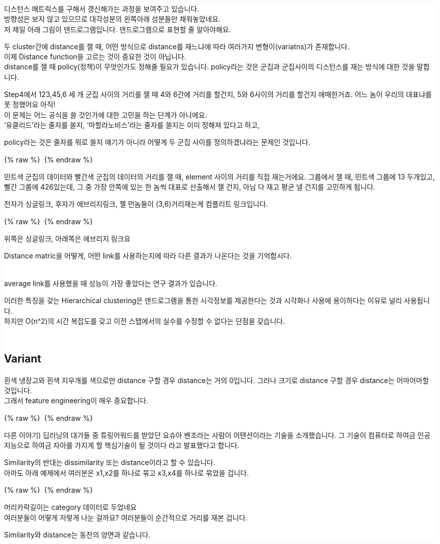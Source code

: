 
디스턴스 매트릭스를 구해서 갱신해가는 과정을 보여주고 있습니다. <br/>
방향성은 보지 않고 있으므로 대각성분의 왼쪽아래 성분들만 채워놓았네요.<br/>
저 제일 아래 그림이 덴드로그램입니다. 덴드로그램으로 표현할 줄 알아야해요.<br/>

두 cluster간에 distance를 잴 때, 어떤 방식으로 distance를 재느냐에 따라 여러가지 변형이(variatns)가 존재합니다.<br/>
이제 Distance function을 고르는 것이 중요한 것이 아닙니다.<br/>
distance를 잴 때 policy(정책)이 무엇인가도 정해줄 필요가 있습니다. policy라는 것은 군집과 군집사이의 디스턴스를 재는 방식에 대한 것을 말합니다.<br/>

Step4에서 123,45,6 세 개 군집 사이의 거리를 잴 때 4와 6간에 거리를 할건지, 5와 6사이의 거리를 할건지 애매한거죠. 어느 놈이 우리의 대표냐를 못 정했어요 아직!<br/>
이 문제는 어느 공식을 쓸 것인가에 대한 고민을 하는 단계가 아니에요.<br/>
‘유클리드’라는 줄자를 쓸지, ‘마할라노비스’라는 줄자를 쓸지는 이미 정해져 있다고 하고,<br/>

policy라는 것은 줄자를 뭐로 쓸지 얘기가 아니라 어떻게 두 군집 사이를 정의하겠냐라는 문제인 것입니다.<br/>

{% raw %} <img src="https://ohjinjin.github.io/assets/images/20200410ml/capture156.JPG" alt=""> {% endraw %}

민트색 군집의 데이터와 빨간색 군집의 데이터의 거리를 잴 때, element 사이의 거리를 직접 재는거에요. 그룹에서 잴 때, 민트색 그룹에 13 두개있고, 빨간 그룹에 426있는데, 그 중 가장 안쪽에 있는 한 놈씩 대표로 선출해서 잴 건지, 아님 다 재고 평균 낼 건지를 고민하게 됩니다.<br/>

전자가 싱글링크, 후자가 에브리지링크, 젤 먼놈둘이 (3,6)거리재는게 컴플리트 링크입니다.<br/>

{% raw %} <img src="https://ohjinjin.github.io/assets/images/20200410ml/capture157.JPG" alt=""> {% endraw %}

위쪽은 싱글링크, 아래쪽은 에브리지 링크요<br/>

Distance matric을 어떻게, 어떤 link를 사용하는지에 따라 다른 결과가 나온다는 것을 기억합시다.<br/>
<br/>

average link를 사용했을 때 성능이 가장 좋았다는 연구 결과가 있습니다.<br/>

이러한 특징을 갖는 Hierarchical clustering은 덴드로그램을 통한 시각정보를 제공한다는 것과 시각화나 사용에 용이하다는 이유로 널리 사용됩니다.<br/>
하지만 O(n^2)의 시간 복잡도를 갖고 이전 스텝에서의 실수를 수정할 수 없다는 단점을 갖습니다.<br/>
<br/>

Variant
---
흰색 냉장고와 흰색 지우개를 색으로만 distance 구할 경우 distance는 거의 0입니다. 그러나 크기로 distance 구할 경우 distance는 어마어마할 것입니다.<br/>
그래서 feature engineering이 매우 중요합니다.<br/>

{% raw %} <img src="https://ohjinjin.github.io/assets/images/20200410ml/capture158.JPG" alt=""> {% endraw %}


다른 이야기) 딥러닝의 대가들 중 튜링어워드를 받았던 요슈아 벤조라는 사람이 어텐션이라는 기술을 소개했습니다. 그 기술이 컴퓨터로 하여금 인공지능으로 하여금 자아를 가지게 할 핵심기술이 될 것이다 라고 발표했다고 합니다.<br/>

Similarity의 반대는 dissimilarity 또는 distance이라고 할 수 있습니다.<br/>
아마도 아래 예제에서 여러분은 x1,x2를 하나로 묶고 x3,x4를 하나로 묶었을 겁니다.<br/>

{% raw %} <img src="https://ohjinjin.github.io/assets/images/20200410ml/capture159.JPG" alt=""> {% endraw %}


머리카락길이는 category 데이터로 두었네요<br/>
여러분들이 어떻게 저렇게 나눈 걸까요? 여러분들이 순간적으로 거리를 재본 겁니다.<br/>

Similarity와 distance는 동전의 양면과 같습니다.<br/>
